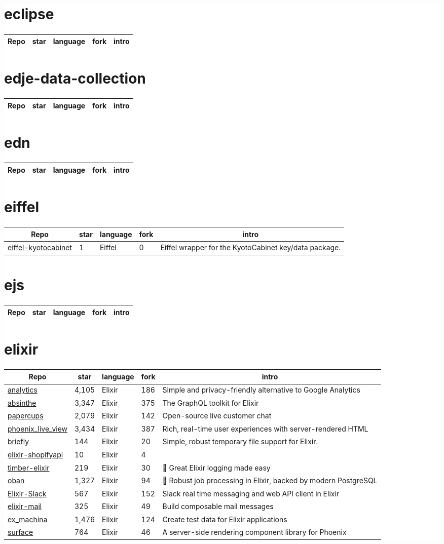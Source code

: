 
# eclipse

Repo|star|language|fork|intro
-|-|-|-|-



# edje-data-collection

Repo|star|language|fork|intro
-|-|-|-|-



# edn

Repo|star|language|fork|intro
-|-|-|-|-



# eiffel

Repo|star|language|fork|intro
-|-|-|-|-
[eiffel-kyotocabinet](https://github.com/howardthomson/eiffel-kyotocabinet)|1|Eiffel|0|Eiffel wrapper for the KyotoCabinet key/data package.


# ejs

Repo|star|language|fork|intro
-|-|-|-|-



# elixir

Repo|star|language|fork|intro
-|-|-|-|-
[analytics](https://github.com/plausible/analytics)|4,105|Elixir|186|Simple and privacy-friendly alternative to Google Analytics
[absinthe](https://github.com/absinthe-graphql/absinthe)|3,347|Elixir|375|The GraphQL toolkit for Elixir
[papercups](https://github.com/papercups-io/papercups)|2,079|Elixir|142|Open-source live customer chat
[phoenix_live_view](https://github.com/phoenixframework/phoenix_live_view)|3,434|Elixir|387|Rich, real-time user experiences with server-rendered HTML
[briefly](https://github.com/CargoSense/briefly)|144|Elixir|20|Simple, robust temporary file support for Elixir.
[elixir-shopifyapi](https://github.com/pixelunion/elixir-shopifyapi)|10|Elixir|4|
[timber-elixir](https://github.com/timberio/timber-elixir)|219|Elixir|30|🌲 Great Elixir logging made easy
[oban](https://github.com/sorentwo/oban)|1,327|Elixir|94|💎 Robust job processing in Elixir, backed by modern PostgreSQL
[Elixir-Slack](https://github.com/BlakeWilliams/Elixir-Slack)|567|Elixir|152|Slack real time messaging and web API client in Elixir
[elixir-mail](https://github.com/DockYard/elixir-mail)|325|Elixir|49|Build composable mail messages
[ex_machina](https://github.com/thoughtbot/ex_machina)|1,476|Elixir|124|Create test data for Elixir applications
[surface](https://github.com/msaraiva/surface)|764|Elixir|46|A server-side rendering component library for Phoenix

